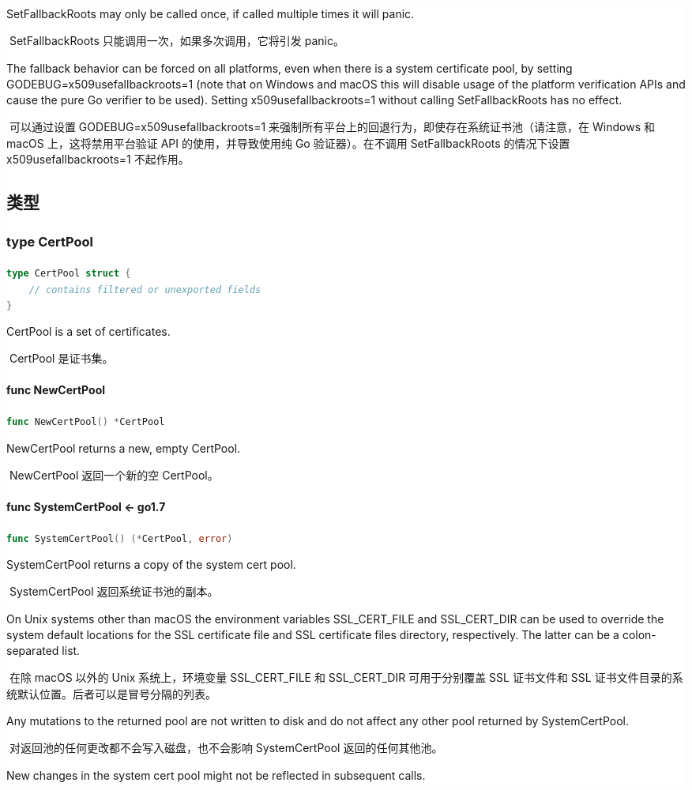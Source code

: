SetFallbackRoots may only be called once, if called multiple times it will panic.

​	SetFallbackRoots 只能调用一次，如果多次调用，它将引发 panic。

The fallback behavior can be forced on all platforms, even when there is a system certificate pool, by setting GODEBUG=x509usefallbackroots=1 (note that on Windows and macOS this will disable usage of the platform verification APIs and cause the pure Go verifier to be used). Setting x509usefallbackroots=1 without calling SetFallbackRoots has no effect.

​	可以通过设置 GODEBUG=x509usefallbackroots=1 来强制所有平台上的回退行为，即使存在系统证书池（请注意，在 Windows 和 macOS 上，这将禁用平台验证 API 的使用，并导致使用纯 Go 验证器）。在不调用 SetFallbackRoots 的情况下设置 x509usefallbackroots=1 不起作用。

## 类型

### type CertPool

```go
type CertPool struct {
	// contains filtered or unexported fields
}
```

CertPool is a set of certificates.

​	CertPool 是证书集。

#### func NewCertPool

```go
func NewCertPool() *CertPool
```

NewCertPool returns a new, empty CertPool.

​	NewCertPool 返回一个新的空 CertPool。

#### func SystemCertPool <- go1.7

```go
func SystemCertPool() (*CertPool, error)
```

SystemCertPool returns a copy of the system cert pool.

​	SystemCertPool 返回系统证书池的副本。

On Unix systems other than macOS the environment variables SSL_CERT_FILE and SSL_CERT_DIR can be used to override the system default locations for the SSL certificate file and SSL certificate files directory, respectively. The latter can be a colon-separated list.

​	在除 macOS 以外的 Unix 系统上，环境变量 SSL_CERT_FILE 和 SSL_CERT_DIR 可用于分别覆盖 SSL 证书文件和 SSL 证书文件目录的系统默认位置。后者可以是冒号分隔的列表。

Any mutations to the returned pool are not written to disk and do not affect any other pool returned by SystemCertPool.

​	对返回池的任何更改都不会写入磁盘，也不会影响 SystemCertPool 返回的任何其他池。

New changes in the system cert pool might not be reflected in subsequent calls.
